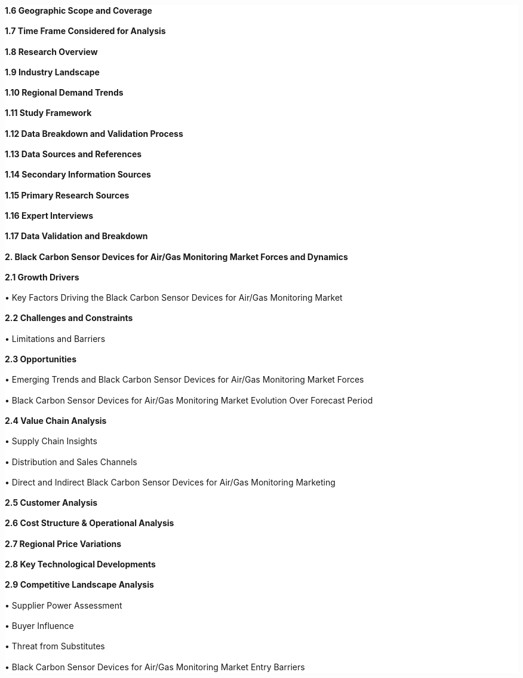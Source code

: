 <strong>1.6 Geographic Scope and Coverage</strong>

<strong>1.7 Time Frame Considered for Analysis</strong>

<strong>1.8 Research Overview</strong>

<strong>1.9 Industry Landscape</strong>

<strong>1.10 Regional Demand Trends</strong>

<strong>1.11 Study Framework</strong>

<strong>1.12 Data Breakdown and Validation Process</strong>

<strong>1.13 Data Sources and References</strong>

<strong>1.14 Secondary Information Sources</strong>

<strong>1.15 Primary Research Sources</strong>

<strong>1.16 Expert Interviews</strong>

<strong>1.17 Data Validation and Breakdown</strong>

<strong>2. Black Carbon Sensor Devices for Air/Gas Monitoring Market Forces and Dynamics</strong>

<strong>2.1 Growth Drivers</strong>

• Key Factors Driving the Black Carbon Sensor Devices for Air/Gas Monitoring Market

<strong>2.2 Challenges and Constraints</strong>

• Limitations and Barriers

<strong>2.3 Opportunities</strong>

• Emerging Trends and Black Carbon Sensor Devices for Air/Gas Monitoring Market Forces

• Black Carbon Sensor Devices for Air/Gas Monitoring Market Evolution Over Forecast Period

<strong>2.4 Value Chain Analysis</strong>

• Supply Chain Insights

• Distribution and Sales Channels

• Direct and Indirect Black Carbon Sensor Devices for Air/Gas Monitoring Marketing

<strong>2.5 Customer Analysis</strong>

<strong>2.6 Cost Structure & Operational Analysis</strong>

<strong>2.7 Regional Price Variations</strong>

<strong>2.8 Key Technological Developments</strong>

<strong>2.9 Competitive Landscape Analysis</strong>

• Supplier Power Assessment

• Buyer Influence

• Threat from Substitutes

• Black Carbon Sensor Devices for Air/Gas Monitoring Market Entry Barriers
